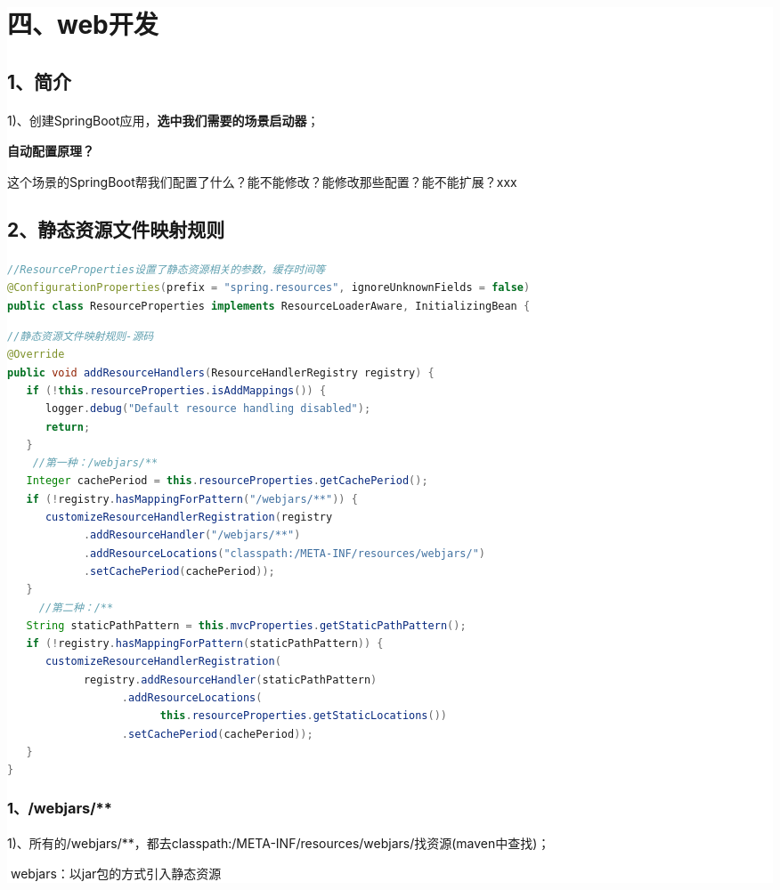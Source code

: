 # 四、web开发

## 1、简介

[springbootAPI]: https://spring.io/projects/spring-boot#learn

1)、创建SpringBoot应用，**选中我们需要的场景启动器**；

**自动配置原理？**

这个场景的SpringBoot帮我们配置了什么？能不能修改？能修改那些配置？能不能扩展？xxx

## 2、静态资源文件映射规则

```java
//ResourceProperties设置了静态资源相关的参数，缓存时间等
@ConfigurationProperties(prefix = "spring.resources", ignoreUnknownFields = false)
public class ResourceProperties implements ResourceLoaderAware, InitializingBean {
```

```java
//静态资源文件映射规则-源码
@Override
public void addResourceHandlers(ResourceHandlerRegistry registry) {
   if (!this.resourceProperties.isAddMappings()) {
      logger.debug("Default resource handling disabled");
      return;
   }
    //第一种：/webjars/**
   Integer cachePeriod = this.resourceProperties.getCachePeriod();
   if (!registry.hasMappingForPattern("/webjars/**")) {
      customizeResourceHandlerRegistration(registry
            .addResourceHandler("/webjars/**")
            .addResourceLocations("classpath:/META-INF/resources/webjars/")
            .setCachePeriod(cachePeriod));
   }
     //第二种：/**
   String staticPathPattern = this.mvcProperties.getStaticPathPattern();
   if (!registry.hasMappingForPattern(staticPathPattern)) {
      customizeResourceHandlerRegistration(
            registry.addResourceHandler(staticPathPattern)
                  .addResourceLocations(
                        this.resourceProperties.getStaticLocations())
                  .setCachePeriod(cachePeriod));
   }
}
```

### 1、/webjars/**

1)、所有的/webjars/**，都去classpath:/META-INF/resources/webjars/找资源(maven中查找)；

​	webjars：以jar包的方式引入静态资源

